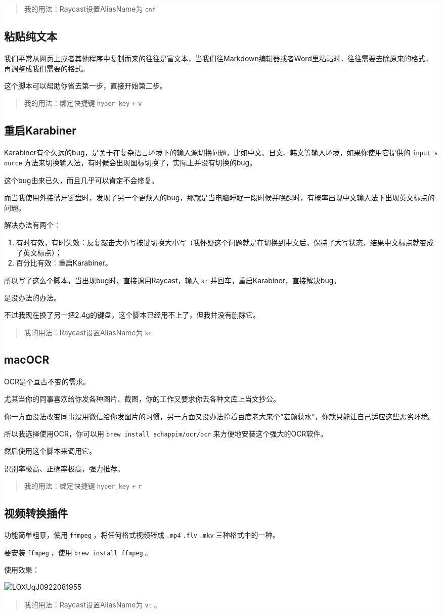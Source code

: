 > 我的用法：Raycast设置AliasName为 `cnf`

## 粘贴纯文本

我们平常从网页上或者其他程序中复制而来的往往是富文本，当我们往Markdown编辑器或者Word里粘贴时，往往需要去除原来的格式，再调整成我们需要的格式。

这个脚本可以帮助你省去第一步，直接开始第二步。

> 我的用法：绑定快捷键 `hyper_key` + `v`

## 重启Karabiner

Karabiner有个久远的bug，是关于在复杂语言环境下的输入源切换问题，比如中文、日文、韩文等输入环境，如果你使用它提供的 `input source` 方法来切换输入法，有时候会出现图标切换了，实际上并没有切换的bug。

这个bug由来已久，而且几乎可以肯定不会修复。

而当我使用外接蓝牙键盘时，发现了另一个更烦人的bug，那就是当电脑睡眠一段时候并唤醒时，有概率出现中文输入法下出现英文标点的问题。

解决办法有两个：

1. 有时有效，有时失效：反复敲击大小写按键切换大小写（我怀疑这个问题就是在切换到中文后，保持了大写状态，结果中文标点就变成了英文标点）；
2. 百分比有效：重启Karabiner。

所以写了这么个脚本，当出现bug时，直接调用Raycast，输入 `kr` 并回车，重启Karabiner，直接解决bug。

是没办法的办法。

不过我现在换了另一把2.4g的键盘，这个脚本已经用不上了，但我并没有删除它。

> 我的用法：Raycast设置AliasName为 `kr`

## macOCR

OCR是个亘古不变的需求。

尤其当你的同事喜欢给你发各种图片、截图，你的工作又要求你去各种文库上当文抄公。

你一方面没法改变同事没用微信给你发图片的习惯，另一方面又没办法拎着百度老大来个“宏颜获水”，你就只能让自己适应这些恶劣环境。

所以我选择使用OCR，你可以用 `brew install schappim/ocr/ocr` 来方便地安装这个强大的OCR软件。

然后使用这个脚本来调用它。

识别率极高、正确率极高，强力推荐。

> 我的用法：绑定快捷键 `hyper_key` + `r`

## 视频转换插件

功能简单粗暴，使用 `ffmpeg` ，将任何格式视频转成 `.mp4` `.flv` `.mkv` 三种格式中的一种。

要安装 `ffmpeg` ，使用 `brew install ffmpeg` 。

使用效果：

![LOXUqJ0922081955](https://cdn.jsdelivr.net/gh/LawrenceLiuQuanzhou/ImgBank@main/MdImg/2022/LOXUqJ0922081955.png)

> 我的用法：Raycast设置AliasName为 `vt` 。
